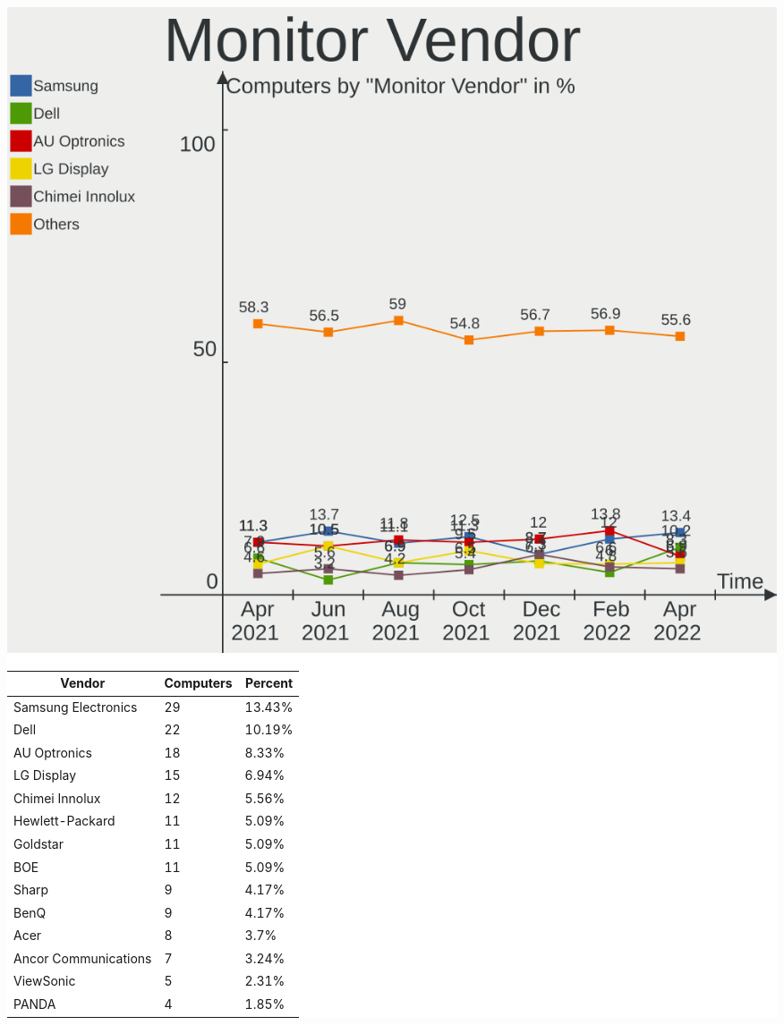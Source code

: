 ![Monitor Vendor](./All/images/line_chart/mon_vendor.svg)

| Vendor                  | Computers | Percent |
|-------------------------|-----------|---------|
| Samsung Electronics     | 29        | 13.43%  |
| Dell                    | 22        | 10.19%  |
| AU Optronics            | 18        | 8.33%   |
| LG Display              | 15        | 6.94%   |
| Chimei Innolux          | 12        | 5.56%   |
| Hewlett-Packard         | 11        | 5.09%   |
| Goldstar                | 11        | 5.09%   |
| BOE                     | 11        | 5.09%   |
| Sharp                   | 9         | 4.17%   |
| BenQ                    | 9         | 4.17%   |
| Acer                    | 8         | 3.7%    |
| Ancor Communications    | 7         | 3.24%   |
| ViewSonic               | 5         | 2.31%   |
| PANDA                   | 4         | 1.85%   |